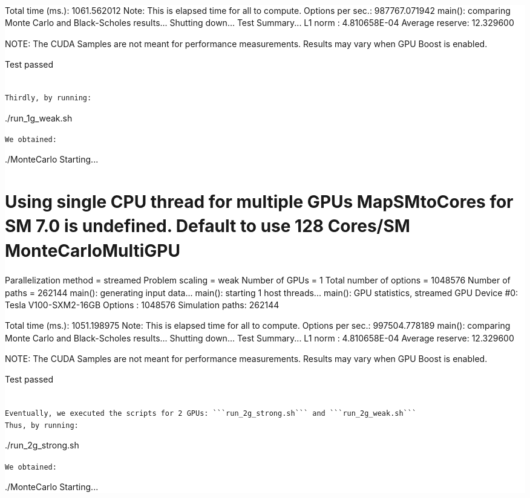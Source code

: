 Total time (ms.): 1061.562012
        Note: This is elapsed time for all to compute.
Options per sec.: 987767.071942
main(): comparing Monte Carlo and Black-Scholes results...
Shutting down...
Test Summary...
L1 norm        : 4.810658E-04
Average reserve: 12.329600

NOTE: The CUDA Samples are not meant for performance measurements. Results may vary when GPU Boost is enabled.

Test passed
```

Thirdly, by running:
```
./run_1g_weak.sh
```
We obtained:
```
./MonteCarlo Starting...

Using single CPU thread for multiple GPUs
MapSMtoCores for SM 7.0 is undefined.  Default to use 128 Cores/SM
MonteCarloMultiGPU
==================
Parallelization method  = streamed
Problem scaling         = weak
Number of GPUs          = 1
Total number of options = 1048576
Number of paths         = 262144
main(): generating input data...
main(): starting 1 host threads...
main(): GPU statistics, streamed
GPU Device #0: Tesla V100-SXM2-16GB
Options         : 1048576
Simulation paths: 262144

Total time (ms.): 1051.198975
        Note: This is elapsed time for all to compute.
Options per sec.: 997504.778189
main(): comparing Monte Carlo and Black-Scholes results...
Shutting down...
Test Summary...
L1 norm        : 4.810658E-04
Average reserve: 12.329600

NOTE: The CUDA Samples are not meant for performance measurements. Results may vary when GPU Boost is enabled.

Test passed
```

Eventually, we executed the scripts for 2 GPUs: ```run_2g_strong.sh``` and ```run_2g_weak.sh```
Thus, by running:
```
./run_2g_strong.sh
```
We obtained:
```
./MonteCarlo Starting...
